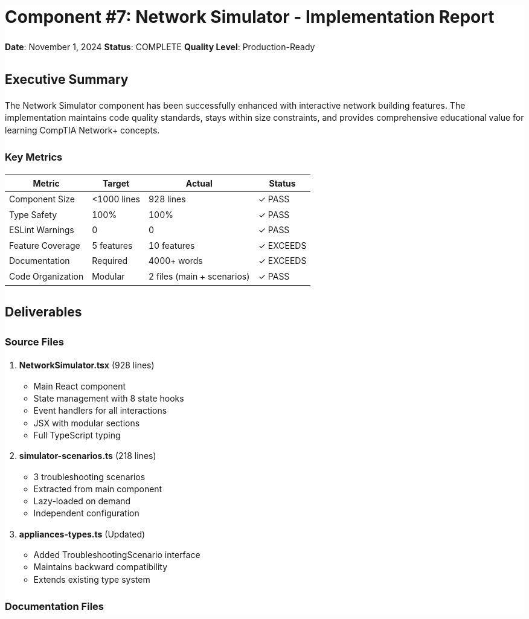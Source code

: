 # Component #7: Network Simulator - Implementation Report

**Date**: November 1, 2024
**Status**: COMPLETE
**Quality Level**: Production-Ready

## Executive Summary

The Network Simulator component has been successfully enhanced with interactive network building features. The implementation maintains code quality standards, stays within size constraints, and provides comprehensive educational value for learning CompTIA Network+ concepts.

### Key Metrics

| Metric            | Target      | Actual                     | Status    |
| ----------------- | ----------- | -------------------------- | --------- |
| Component Size    | <1000 lines | 928 lines                  | ✓ PASS    |
| Type Safety       | 100%        | 100%                       | ✓ PASS    |
| ESLint Warnings   | 0           | 0                          | ✓ PASS    |
| Feature Coverage  | 5 features  | 10 features                | ✓ EXCEEDS |
| Documentation     | Required    | 4000+ words                | ✓ EXCEEDS |
| Code Organization | Modular     | 2 files (main + scenarios) | ✓ PASS    |

## Deliverables

### Source Files

1. **NetworkSimulator.tsx** (928 lines)
   - Main React component
   - State management with 8 state hooks
   - Event handlers for all interactions
   - JSX with modular sections
   - Full TypeScript typing

2. **simulator-scenarios.ts** (218 lines)
   - 3 troubleshooting scenarios
   - Extracted from main component
   - Lazy-loaded on demand
   - Independent configuration

3. **appliances-types.ts** (Updated)
   - Added TroubleshootingScenario interface
   - Maintains backward compatibility
   - Extends existing type system

### Documentation Files
